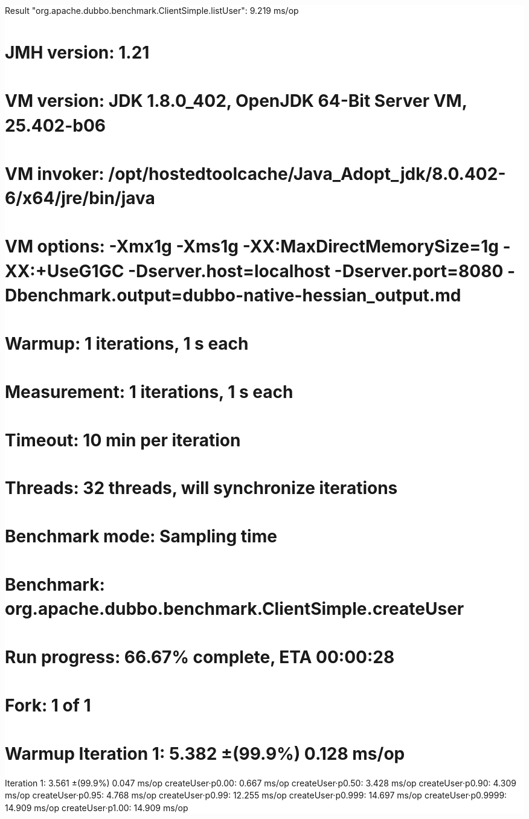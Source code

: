 
Result "org.apache.dubbo.benchmark.ClientSimple.listUser":
  9.219 ms/op


# JMH version: 1.21
# VM version: JDK 1.8.0_402, OpenJDK 64-Bit Server VM, 25.402-b06
# VM invoker: /opt/hostedtoolcache/Java_Adopt_jdk/8.0.402-6/x64/jre/bin/java
# VM options: -Xmx1g -Xms1g -XX:MaxDirectMemorySize=1g -XX:+UseG1GC -Dserver.host=localhost -Dserver.port=8080 -Dbenchmark.output=dubbo-native-hessian_output.md
# Warmup: 1 iterations, 1 s each
# Measurement: 1 iterations, 1 s each
# Timeout: 10 min per iteration
# Threads: 32 threads, will synchronize iterations
# Benchmark mode: Sampling time
# Benchmark: org.apache.dubbo.benchmark.ClientSimple.createUser

# Run progress: 66.67% complete, ETA 00:00:28
# Fork: 1 of 1
# Warmup Iteration   1: 5.382 ±(99.9%) 0.128 ms/op
Iteration   1: 3.561 ±(99.9%) 0.047 ms/op
                 createUser·p0.00:   0.667 ms/op
                 createUser·p0.50:   3.428 ms/op
                 createUser·p0.90:   4.309 ms/op
                 createUser·p0.95:   4.768 ms/op
                 createUser·p0.99:   12.255 ms/op
                 createUser·p0.999:  14.697 ms/op
                 createUser·p0.9999: 14.909 ms/op
                 createUser·p1.00:   14.909 ms/op
